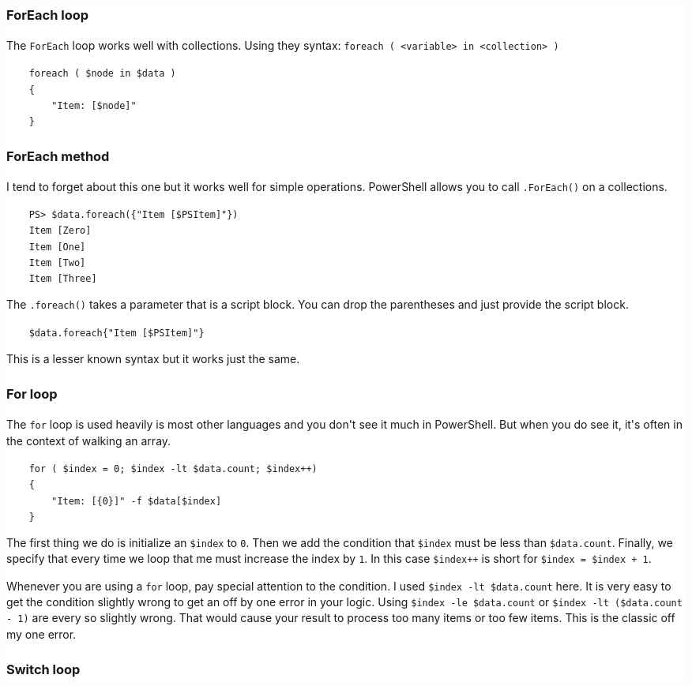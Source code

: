 ### ForEach loop

The `ForEach` loop works well with collections. Using they syntax: `foreach ( <variable> in <collection> )`

``` posh
    foreach ( $node in $data )
    {
        "Item: [$node]"
    }
```

### ForEach method

I tend to forget about this one but it works well for simple operations. PowerShell allows you to call `.ForEach()` on a collections.

``` posh
    PS> $data.foreach({"Item [$PSItem]"})
    Item [Zero]
    Item [One]
    Item [Two]
    Item [Three]
```

The `.foreach()` takes a parameter that is a script block. You can drop the parentheses and just provide the script block.

``` posh
    $data.foreach{"Item [$PSItem]"}
```

This is a lesser known syntax but it works just the same.

### For loop

The `for` loop is used heavily is most other languages and you don't see it much in PowerShell. But when you do see it, it's often in the context of walking an array.

``` posh
    for ( $index = 0; $index -lt $data.count; $index++)
    {
        "Item: [{0}]" -f $data[$index]
    }
```

The first thing we do is initialize an `$index` to `0`. Then we add the condition that `$index` must be less than `$data.count`. Finally, we specify that every time we loop that me must increase the index by `1`. In this case `$index++` is short for `$index = $index + 1`.

Whenever you are using a `for` loop, pay special attention to the condition. I used `$index -lt $data.count` here. It is very easy to get the condition slightly wrong to get an off by one error in your logic. Using `$index -le $data.count` or `$index -lt ($data.count - 1)` are every so slightly wrong. That would cause your result to process too many items or too few items. This is the classic off my one error.

### Switch loop
